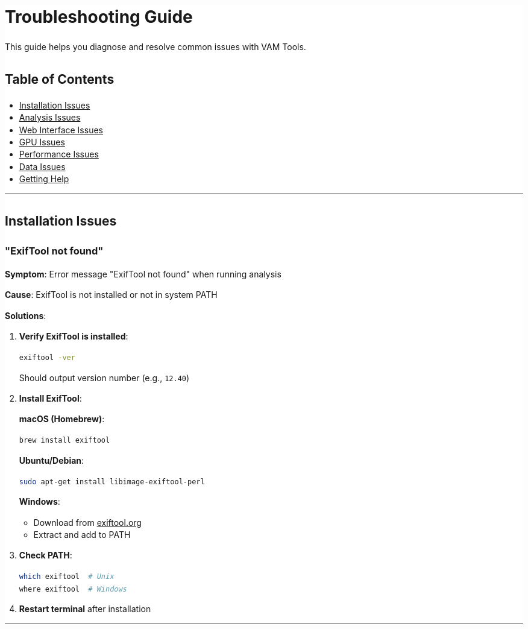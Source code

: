 # Troubleshooting Guide

This guide helps you diagnose and resolve common issues with VAM Tools.

## Table of Contents

- [Installation Issues](#installation-issues)
- [Analysis Issues](#analysis-issues)
- [Web Interface Issues](#web-interface-issues)
- [GPU Issues](#gpu-issues)
- [Performance Issues](#performance-issues)
- [Data Issues](#data-issues)
- [Getting Help](#getting-help)

---

## Installation Issues

### "ExifTool not found"

**Symptom**: Error message "ExifTool not found" when running analysis

**Cause**: ExifTool is not installed or not in system PATH

**Solutions**:

1. **Verify ExifTool is installed**:
   ```bash
   exiftool -ver
   ```
   Should output version number (e.g., `12.40`)

2. **Install ExifTool**:

   **macOS (Homebrew)**:
   ```bash
   brew install exiftool
   ```

   **Ubuntu/Debian**:
   ```bash
   sudo apt-get install libimage-exiftool-perl
   ```

   **Windows**:
   - Download from [exiftool.org](https://exiftool.org/)
   - Extract and add to PATH

3. **Check PATH**:
   ```bash
   which exiftool  # Unix
   where exiftool  # Windows
   ```

4. **Restart terminal** after installation

---